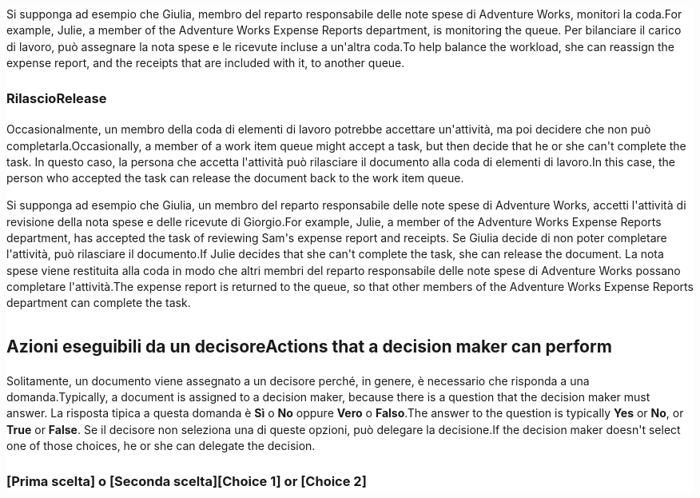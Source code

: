 <span data-ttu-id="7f6ee-148">Si supponga ad esempio che Giulia, membro del reparto responsabile delle note spese di Adventure Works, monitori la coda.</span><span class="sxs-lookup"><span data-stu-id="7f6ee-148">For example, Julie, a member of the Adventure Works Expense Reports department, is monitoring the queue.</span></span> <span data-ttu-id="7f6ee-149">Per bilanciare il carico di lavoro, può assegnare la nota spese e le ricevute incluse a un'altra coda.</span><span class="sxs-lookup"><span data-stu-id="7f6ee-149">To help balance the workload, she can reassign the expense report, and the receipts that are included with it, to another queue.</span></span>

### <a name="release"></a><span data-ttu-id="7f6ee-150">Rilascio</span><span class="sxs-lookup"><span data-stu-id="7f6ee-150">Release</span></span>

<span data-ttu-id="7f6ee-151">Occasionalmente, un membro della coda di elementi di lavoro potrebbe accettare un'attività, ma poi decidere che non può completarla.</span><span class="sxs-lookup"><span data-stu-id="7f6ee-151">Occasionally, a member of a work item queue might accept a task, but then decide that he or she can't complete the task.</span></span> <span data-ttu-id="7f6ee-152">In questo caso, la persona che accetta l'attività può rilasciare il documento alla coda di elementi di lavoro.</span><span class="sxs-lookup"><span data-stu-id="7f6ee-152">In this case, the person who accepted the task can release the document back to the work item queue.</span></span>

<span data-ttu-id="7f6ee-153">Si supponga ad esempio che Giulia, un membro del reparto responsabile delle note spese di Adventure Works, accetti l'attività di revisione della nota spese e delle ricevute di Giorgio.</span><span class="sxs-lookup"><span data-stu-id="7f6ee-153">For example, Julie, a member of the Adventure Works Expense Reports department, has accepted the task of reviewing Sam's expense report and receipts.</span></span> <span data-ttu-id="7f6ee-154">Se Giulia decide di non poter completare l'attività, può rilasciare il documento.</span><span class="sxs-lookup"><span data-stu-id="7f6ee-154">If Julie decides that she can't complete the task, she can release the document.</span></span> <span data-ttu-id="7f6ee-155">La nota spese viene restituita alla coda in modo che altri membri del reparto responsabile delle note spese di Adventure Works possano completare l'attività.</span><span class="sxs-lookup"><span data-stu-id="7f6ee-155">The expense report is returned to the queue, so that other members of the Adventure Works Expense Reports department can complete the task.</span></span>

## <a name="actions-that-a-decision-maker-can-perform"></a><span data-ttu-id="7f6ee-156">Azioni eseguibili da un decisore</span><span class="sxs-lookup"><span data-stu-id="7f6ee-156">Actions that a decision maker can perform</span></span>

<span data-ttu-id="7f6ee-157">Solitamente, un documento viene assegnato a un decisore perché, in genere, è necessario che risponda a una domanda.</span><span class="sxs-lookup"><span data-stu-id="7f6ee-157">Typically, a document is assigned to a decision maker, because there is a question that the decision maker must answer.</span></span> <span data-ttu-id="7f6ee-158">La risposta tipica a questa domanda è **Sì** o **No** oppure **Vero** o **Falso**.</span><span class="sxs-lookup"><span data-stu-id="7f6ee-158">The answer to the question is typically **Yes** or **No**, or **True** or **False**.</span></span> <span data-ttu-id="7f6ee-159">Se il decisore non seleziona una di queste opzioni, può delegare la decisione.</span><span class="sxs-lookup"><span data-stu-id="7f6ee-159">If the decision maker doesn't select one of those choices, he or she can delegate the decision.</span></span>

### <a name="choice-1-or-choice-2"></a><span data-ttu-id="7f6ee-160">\[Prima scelta\] o \[Seconda scelta\]</span><span class="sxs-lookup"><span data-stu-id="7f6ee-160">\[Choice 1\] or \[Choice 2\]</span></span>
